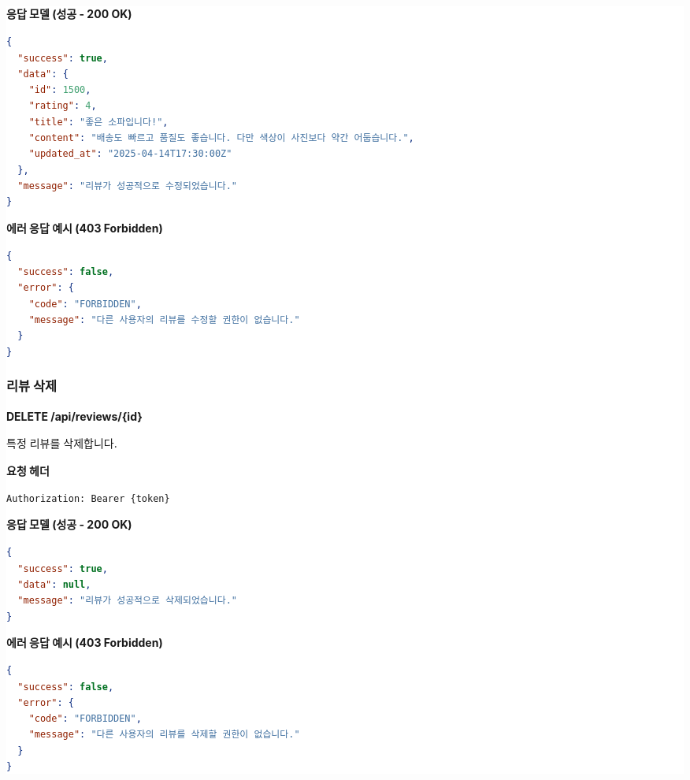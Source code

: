 **응답 모델 (성공 - 200 OK)**

```json
{
  "success": true,
  "data": {
    "id": 1500,
    "rating": 4,
    "title": "좋은 소파입니다!",
    "content": "배송도 빠르고 품질도 좋습니다. 다만 색상이 사진보다 약간 어둡습니다.",
    "updated_at": "2025-04-14T17:30:00Z"
  },
  "message": "리뷰가 성공적으로 수정되었습니다."
}
```

**에러 응답 예시 (403 Forbidden)**

```json
{
  "success": false,
  "error": {
    "code": "FORBIDDEN",
    "message": "다른 사용자의 리뷰를 수정할 권한이 없습니다."
  }
}
```

### 리뷰 삭제

**DELETE /api/reviews/{id}**

특정 리뷰를 삭제합니다.

**요청 헤더**

```
Authorization: Bearer {token}
```

**응답 모델 (성공 - 200 OK)**

```json
{
  "success": true,
  "data": null,
  "message": "리뷰가 성공적으로 삭제되었습니다."
}
```

**에러 응답 예시 (403 Forbidden)**

```json
{
  "success": false,
  "error": {
    "code": "FORBIDDEN",
    "message": "다른 사용자의 리뷰를 삭제할 권한이 없습니다."
  }
}
```
